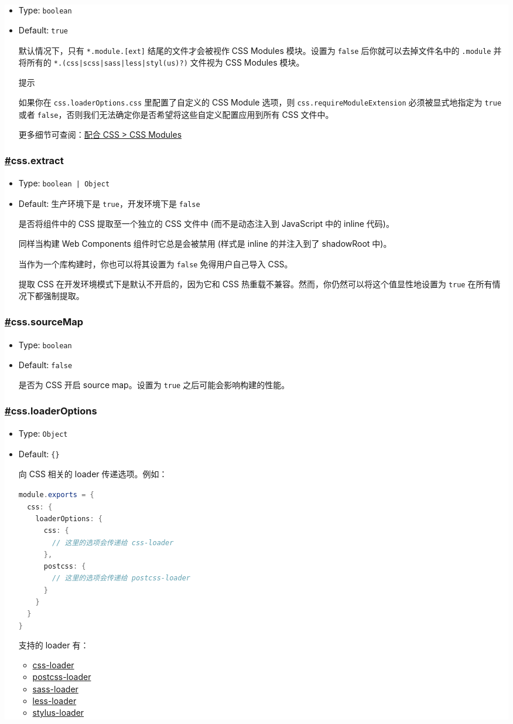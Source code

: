 - Type: `boolean`
- Default: `true`

  默认情况下，只有 `*.module.[ext]` 结尾的文件才会被视作 CSS Modules 模块。设置为 `false` 后你就可以去掉文件名中的 `.module` 并将所有的 `*.(css|scss|sass|less|styl(us)?)` 文件视为 CSS Modules 模块。

  提示

  如果你在 `css.loaderOptions.css` 里配置了自定义的 CSS Module 选项，则 `css.requireModuleExtension` 必须被显式地指定为 `true` 或者 `false`，否则我们无法确定你是否希望将这些自定义配置应用到所有 CSS 文件中。

  更多细节可查阅：[配合 CSS > CSS Modules][css _ css modules]

### [\#][link 22]css.extract

- Type: `boolean | Object`
- Default: 生产环境下是 `true`，开发环境下是 `false`

  是否将组件中的 CSS 提取至一个独立的 CSS 文件中 (而不是动态注入到 JavaScript 中的 inline 代码)。

  同样当构建 Web Components 组件时它总是会被禁用 (样式是 inline 的并注入到了 shadowRoot 中)。

  当作为一个库构建时，你也可以将其设置为 `false` 免得用户自己导入 CSS。

  提取 CSS 在开发环境模式下是默认不开启的，因为它和 CSS 热重载不兼容。然而，你仍然可以将这个值显性地设置为 `true` 在所有情况下都强制提取。

### [\#][link 23]css.sourceMap

- Type: `boolean`
- Default: `false`

  是否为 CSS 开启 source map。设置为 `true` 之后可能会影响构建的性能。

### [\#][link 24]css.loaderOptions

- Type: `Object`
- Default: `{}`

  向 CSS 相关的 loader 传递选项。例如：

  ```java
  module.exports = {
    css: {
      loaderOptions: {
        css: {
          // 这里的选项会传递给 css-loader
        },
        postcss: {
          // 这里的选项会传递给 postcss-loader
        }
      }
    }
  }
  ```

  支持的 loader 有：

  - [css-loader][]
  - [postcss-loader][]
  - [sass-loader][]
  - [less-loader][]
  - [stylus-loader][]


[link 1]: https://cli.vuejs.org/zh/config/#%E5%85%A8%E5%B1%80-cli-%E9%85%8D%E7%BD%AE
[link 2]: https://cli.vuejs.org/zh/config/#%E7%9B%AE%E6%A0%87%E6%B5%8F%E8%A7%88%E5%99%A8
[link 3]: https://cli.vuejs.org/zh/guide/browser-compatibility.html#browserslist
[link 4]: https://cli.vuejs.org/zh/config/#vue-config-js
[link 5]: https://cli.vuejs.org/zh/config/#baseurl
[publicpath]: https://cli.vuejs.org/zh/config/#publicPath
[link 6]: https://cli.vuejs.org/zh/config/#publicpath
[link 7]: https://cli.vuejs.org/zh/config/#outputdir
[link 8]: https://cli.vuejs.org/zh/config/#assetsdir
[link 9]: https://cli.vuejs.org/zh/config/#indexpath
[link 10]: https://cli.vuejs.org/zh/config/#filenamehashing
[link 11]: https://cli.vuejs.org/zh/config/#pages
[link 12]: https://cli.vuejs.org/zh/config/#lintonsave
[eslint-loader]: https://github.com/webpack-contrib/eslint-loader
[vue_cli-plugin-eslint]: https://github.com/vuejs/vue-cli/tree/dev/packages/%40vue/cli-plugin-eslint
[link 13]: https://cli.vuejs.org/zh/config/#runtimecompiler
[runtime _ compiler vs. runtime only]: https://cn.vuejs.org/v2/guide/installation.html#%E8%BF%90%E8%A1%8C%E6%97%B6-%E7%BC%96%E8%AF%91%E5%99%A8-vs-%E5%8F%AA%E5%8C%85%E5%90%AB%E8%BF%90%E8%A1%8C%E6%97%B6
[link 14]: https://cli.vuejs.org/zh/config/#transpiledependencies
[link 15]: https://cli.vuejs.org/zh/config/#productionsourcemap
[link 16]: https://cli.vuejs.org/zh/config/#crossorigin
[cors settings attributes]: https://developer.mozilla.org/zh-CN/docs/Web/HTML/CORS_settings_attributes
[link 17]: https://cli.vuejs.org/zh/config/#integrity
[subresource integrity]: https://developer.mozilla.org/en-US/docs/Web/Security/Subresource_Integrity
[chrome _ bug]: https://bugs.chromium.org/p/chromium/issues/detail?id=677022
[link 18]: https://cli.vuejs.org/zh/config/#configurewebpack
[webpack-merge]: https://github.com/survivejs/webpack-merge
[webpack _]: https://cli.vuejs.org/zh/guide/webpack.html#%E7%AE%80%E5%8D%95%E7%9A%84%E9%85%8D%E7%BD%AE%E6%96%B9%E5%BC%8F
[link 19]: https://cli.vuejs.org/zh/config/#chainwebpack
[webpack-chain]: https://github.com/mozilla-neutrino/webpack-chain
[webpack _ 1]: https://cli.vuejs.org/zh/guide/webpack.html#%E9%93%BE%E5%BC%8F%E6%93%8D%E4%BD%9C-%E9%AB%98%E7%BA%A7
[link 20]: https://cli.vuejs.org/zh/config/#css-modules
[css.requiremoduleextension]: https://cli.vuejs.org/zh/config/#css-requireModuleExtension
[link 21]: https://cli.vuejs.org/zh/config/#css-requiremoduleextension
[css _ css modules]: https://cli.vuejs.org/zh/guide/css.html#css-modules
[link 22]: https://cli.vuejs.org/zh/config/#css-extract
[link 23]: https://cli.vuejs.org/zh/config/#css-sourcemap
[link 24]: https://cli.vuejs.org/zh/config/#css-loaderoptions
[css-loader]: https://github.com/webpack-contrib/css-loader
[postcss-loader]: https://github.com/postcss/postcss-loader
[sass-loader]: https://github.com/webpack-contrib/sass-loader
[less-loader]: https://github.com/webpack-contrib/less-loader
[stylus-loader]: https://github.com/shama/stylus-loader
[loader]: https://cli.vuejs.org/zh/guide/css.html#%E5%90%91%E9%A2%84%E5%A4%84%E7%90%86%E5%99%A8-loader-%E4%BC%A0%E9%80%92%E9%80%89%E9%A1%B9
[link 25]: https://cli.vuejs.org/zh/config/#devserver
[_webpack-dev-server_]: https://webpack.js.org/configuration/dev-server/
[link 26]: https://cli.vuejs.org/zh/config/#devserver-proxy
[http-proxy-middleware]: https://github.com/chimurai/http-proxy-middleware#proxycontext-config
[link 27]: https://cli.vuejs.org/zh/config/#parallel
[link 28]: https://cli.vuejs.org/zh/config/#pwa
[pwa]: https://github.com/vuejs/vue-cli/tree/dev/packages/%40vue/cli-plugin-pwa
[link 29]: https://cli.vuejs.org/zh/config/#pluginoptions
[link 30]: https://cli.vuejs.org/zh/config/#babel
[link 31]: https://github.com/vuejs/vue-cli/tree/dev/packages/%40vue/babel-preset-app
[polyfill]: https://cli.vuejs.org/zh/guide/browser-compatibility.html#polyfill
[link 32]: https://cli.vuejs.org/zh/config/#eslint
[link 33]: https://cli.vuejs.org/zh/config/#typescript
[vue_cli-plugin-typescript]: https://github.com/vuejs/vue-cli/tree/dev/packages/%40vue/cli-plugin-typescript
[link 34]: https://cli.vuejs.org/zh/config/#%E5%8D%95%E5%85%83%E6%B5%8B%E8%AF%95
[link 35]: https://cli.vuejs.org/zh/config/#jest
[vue_cli-plugin-unit-jest]: https://github.com/vuejs/vue-cli/tree/dev/packages/%40vue/cli-plugin-unit-jest
[link 36]: https://cli.vuejs.org/zh/config/#mocha-%E9%85%8D%E5%90%88-mocha-webpack
[vue_cli-plugin-unit-mocha]: https://github.com/vuejs/vue-cli/tree/dev/packages/%40vue/cli-plugin-unit-mocha
[link 37]: https://cli.vuejs.org/zh/config/#e2e-%E6%B5%8B%E8%AF%95
[link 38]: https://cli.vuejs.org/zh/config/#cypress
[vue_cli-plugin-e2e-cypress]: https://github.com/vuejs/vue-cli/tree/dev/packages/%40vue/cli-plugin-e2e-cypress
[link 39]: https://cli.vuejs.org/zh/config/#nightwatch
[vue_cli-plugin-e2e-nightwatch]: https://github.com/vuejs/vue-cli/tree/dev/packages/%40vue/cli-plugin-e2e-nightwatch
[https_cli.vuejs.org_zh_config]: https://cli.vuejs.org/zh/config/
[https_www.cnblogs.com_xzychoose_p_11505113.html]: https://www.cnblogs.com/xzychoose/p/11505113.html